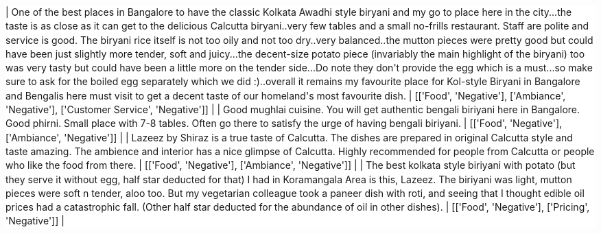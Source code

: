 | One of the best places in Bangalore to have the classic Kolkata Awadhi style biryani and my go to place here in the city...the taste is as close as it can get to the delicious Calcutta biryani..very few tables and a small no-frills restaurant. Staff are polite and service is good. The biryani rice itself is not too oily and not too dry..very balanced..the mutton pieces were pretty good but could have been just slightly more tender, soft and juicy...the decent-size potato piece (invariably the main highlight of the biryani) too was very tasty but could have been a little more on the tender side...Do note they don't provide the egg which is a must...so make sure to ask for the boiled egg separately which we did :)..overall it remains my favourite place for Kol-style Biryani in Bangalore and Bengalis here must visit to get a decent taste of our homeland's most favourite dish.                                                                                                                                                                                                                                                                                                                                                                                                                                                                                 | [['Food', 'Negative'], ['Ambiance', 'Negative'], ['Customer Service', 'Negative']]                                                   |
| Good mughlai cuisine. You will get authentic bengali biriyani here in Bangalore. Good phirni. Small place with 7-8 tables. Often go there to satisfy the urge of having bengali biriyani.                                                                                                                                                                                                                                                                                                                                                                                                                                                                                                                                                                                                                                                                                                                                                                                                                                                                                                                                                                                                                                                                                                                                                                                                             | [['Food', 'Negative'], ['Ambiance', 'Negative']]                                                                                     |
| Lazeez by Shiraz is a true taste of Calcutta. The dishes are prepared in original Calcutta style and taste amazing. The ambience and interior has a nice glimpse of Calcutta. Highly recommended for people from Calcutta or people who like the food from there.                                                                                                                                                                                                                                                                                                                                                                                                                                                                                                                                                                                                                                                                                                                                                                                                                                                                                                                                                                                                                                                                                                                                     | [['Food', 'Negative'], ['Ambiance', 'Negative']]                                                                                     |
| The best kolkata style biriyani with potato (but they serve it without egg, half star deducted for that) I had in Koramangala Area is this, Lazeez. The biriyani was light, mutton pieces were soft n tender, aloo too. But my vegetarian colleague took a paneer dish with roti, and seeing that I thought edible oil prices had a catastrophic fall. (Other half star deducted for the abundance of oil in other dishes).                                                                                                                                                                                                                                                                                                                                                                                                                                                                                                                                                                                                                                                                                                                                                                                                                                                                                                                                                                           | [['Food', 'Negative'], ['Pricing', 'Negative']]                                                                                      |